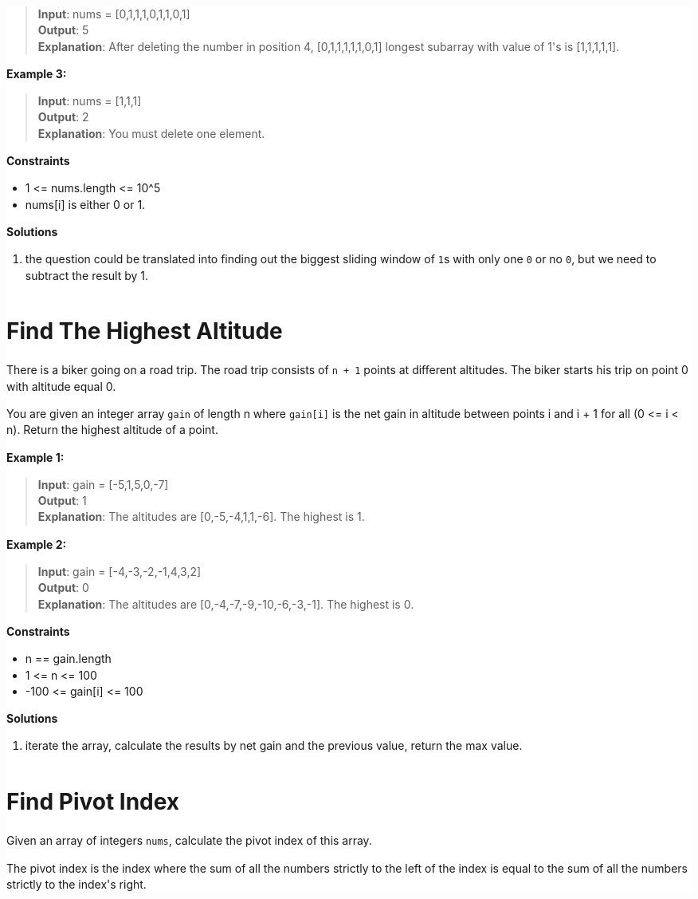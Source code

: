 > **Input**: nums = [0,1,1,1,0,1,1,0,1]  
**Output**: 5  
**Explanation**: After deleting the number in position 4, [0,1,1,1,1,1,0,1] longest subarray with value of 1's is [1,1,1,1,1].  

**Example 3:**

> **Input**: nums = [1,1,1]  
**Output**: 2    
**Explanation**: You must delete one element.  

**Constraints**

- 1 <= nums.length <= 10^5
- nums[i] is either 0 or 1.

**Solutions**

1. the question could be translated into finding out the biggest sliding window of `1`s with only one `0` or no `0`, but we need to subtract the result by 1.

# Find The Highest Altitude

There is a biker going on a road trip. The road trip consists of `n + 1` points at different altitudes. The biker starts his trip on point 0 with altitude equal 0.

You are given an integer array `gain` of length n where `gain[i]` is the net gain in altitude between points i​​​​​​ and i + 1 for all (0 <= i < n). Return the highest altitude of a point.

**Example 1:**

> **Input**: gain = [-5,1,5,0,-7]      
**Output**: 1     
**Explanation**: The altitudes are [0,-5,-4,1,1,-6]. The highest is 1.  

**Example 2:**

> **Input**: gain = [-4,-3,-2,-1,4,3,2]  
**Output**: 0   
**Explanation**: The altitudes are [0,-4,-7,-9,-10,-6,-3,-1]. The highest is 0.  

**Constraints**

- n == gain.length
- 1 <= n <= 100
- -100 <= gain[i] <= 100

**Solutions**

1. iterate the array, calculate the results by net gain and the previous value, return the max value.

# Find Pivot Index

Given an array of integers `nums`, calculate the pivot index of this array.

The pivot index is the index where the sum of all the numbers strictly to the left of the index is equal to the sum of all the numbers strictly to the index's right.
